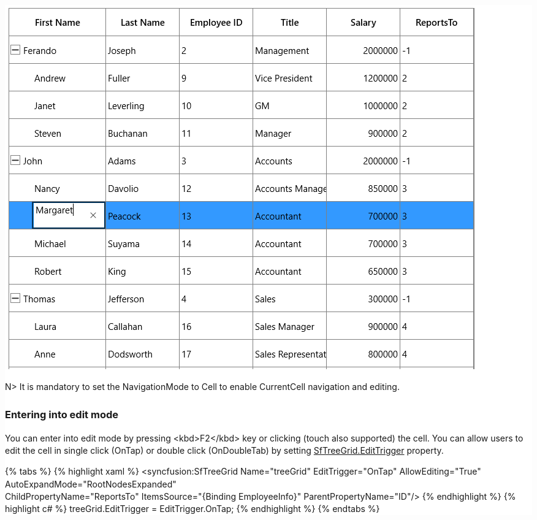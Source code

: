 ![Editing in treegrid UWP](Editing_images/Editing_img1.png)

N> It is mandatory to set the NavigationMode to Cell to enable CurrentCell navigation and editing.

### Entering into edit mode

You can enter into edit mode by pressing &lt;kbd&gt;F2&lt;/kbd&gt; key or clicking (touch also supported) the cell. You can allow users to edit the cell in single click (OnTap) or double click (OnDoubleTab) by setting [SfTreeGrid.EditTrigger](https://help.syncfusion.com/cr/cref_files/uwp/Syncfusion.SfGrid.UWP~Syncfusion.UI.Xaml.Grid.SfGridBase~EditTrigger.html) property.

{% tabs %}
{% highlight xaml %}
<syncfusion:SfTreeGrid Name="treeGrid"
                        EditTrigger="OnTap"
                        AllowEditing="True"
                        AutoExpandMode="RootNodesExpanded"                             
                        ChildPropertyName="ReportsTo"
                        ItemsSource="{Binding EmployeeInfo}"
                        ParentPropertyName="ID"/>
{% endhighlight %}
{% highlight c# %}
treeGrid.EditTrigger = EditTrigger.OnTap;
{% endhighlight %}
{% endtabs %}
